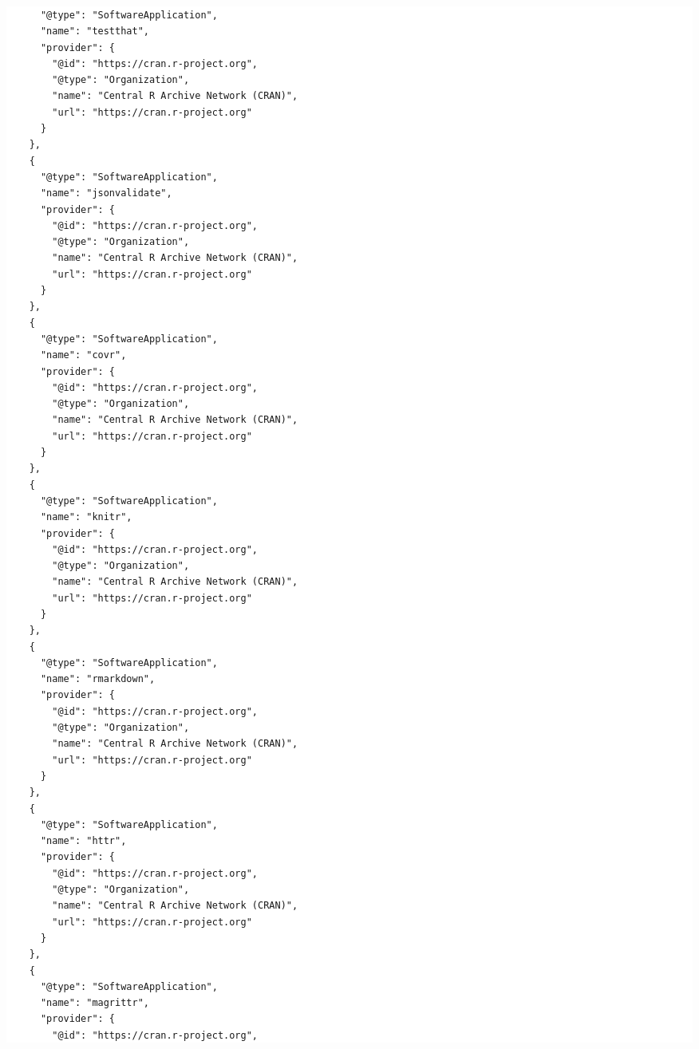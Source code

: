           "@type": "SoftwareApplication",
          "name": "testthat",
          "provider": {
            "@id": "https://cran.r-project.org",
            "@type": "Organization",
            "name": "Central R Archive Network (CRAN)",
            "url": "https://cran.r-project.org"
          }
        },
        {
          "@type": "SoftwareApplication",
          "name": "jsonvalidate",
          "provider": {
            "@id": "https://cran.r-project.org",
            "@type": "Organization",
            "name": "Central R Archive Network (CRAN)",
            "url": "https://cran.r-project.org"
          }
        },
        {
          "@type": "SoftwareApplication",
          "name": "covr",
          "provider": {
            "@id": "https://cran.r-project.org",
            "@type": "Organization",
            "name": "Central R Archive Network (CRAN)",
            "url": "https://cran.r-project.org"
          }
        },
        {
          "@type": "SoftwareApplication",
          "name": "knitr",
          "provider": {
            "@id": "https://cran.r-project.org",
            "@type": "Organization",
            "name": "Central R Archive Network (CRAN)",
            "url": "https://cran.r-project.org"
          }
        },
        {
          "@type": "SoftwareApplication",
          "name": "rmarkdown",
          "provider": {
            "@id": "https://cran.r-project.org",
            "@type": "Organization",
            "name": "Central R Archive Network (CRAN)",
            "url": "https://cran.r-project.org"
          }
        },
        {
          "@type": "SoftwareApplication",
          "name": "httr",
          "provider": {
            "@id": "https://cran.r-project.org",
            "@type": "Organization",
            "name": "Central R Archive Network (CRAN)",
            "url": "https://cran.r-project.org"
          }
        },
        {
          "@type": "SoftwareApplication",
          "name": "magrittr",
          "provider": {
            "@id": "https://cran.r-project.org",